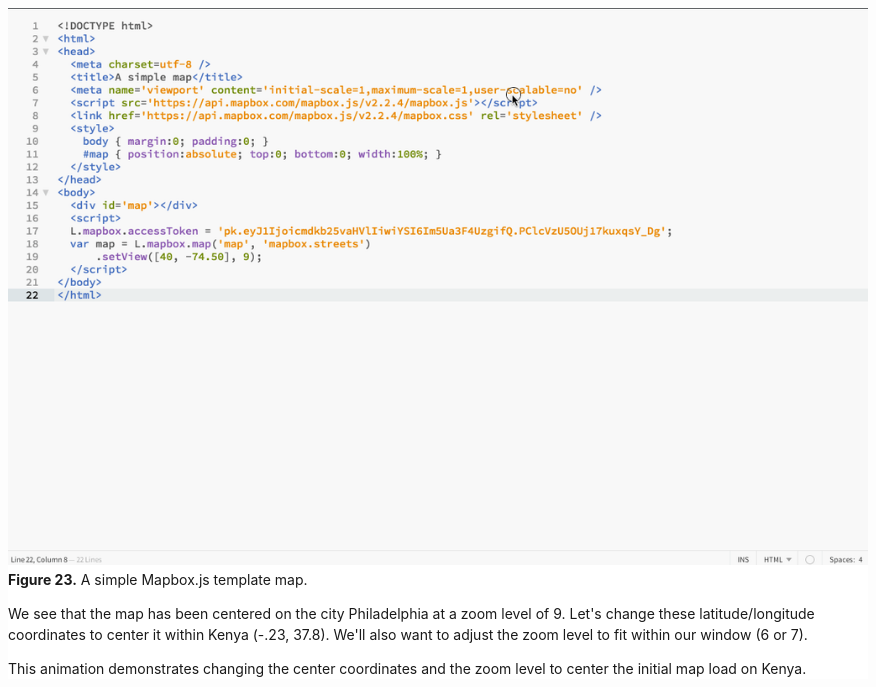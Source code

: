![A simple Mapbox.js template map](lesson-04-graphics/simple-map-start.gif)  
**Figure 23.** A simple Mapbox.js template map.

We see that the map has been centered on the city Philadelphia at a zoom level of 9. Let's change these latitude/longitude coordinates to center it within Kenya (-.23, 37.8). We'll also want to adjust the zoom level to fit within our window (6 or 7).

This animation demonstrates changing the center coordinates and the zoom level to center the initial map load on Kenya.
